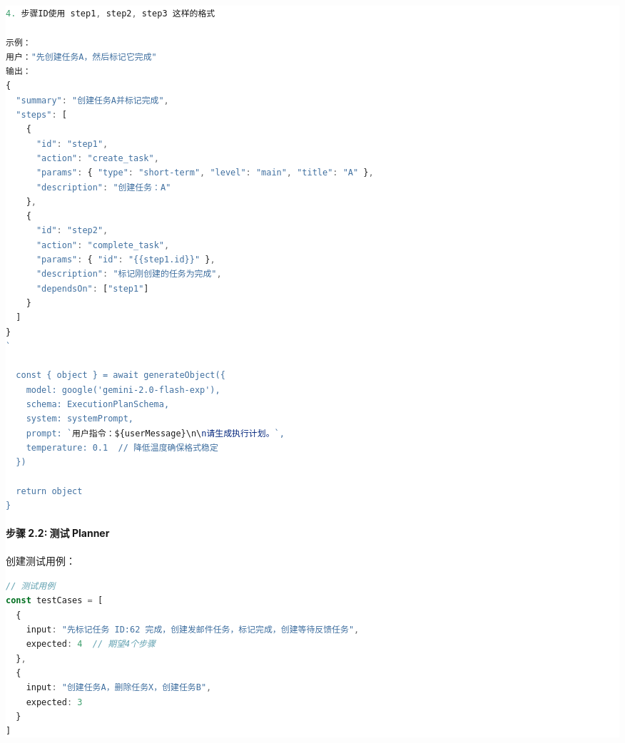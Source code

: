 ```typescript
4. 步骤ID使用 step1, step2, step3 这样的格式

示例：
用户："先创建任务A，然后标记它完成"
输出：
{
  "summary": "创建任务A并标记完成",
  "steps": [
    {
      "id": "step1",
      "action": "create_task",
      "params": { "type": "short-term", "level": "main", "title": "A" },
      "description": "创建任务：A"
    },
    {
      "id": "step2",
      "action": "complete_task",
      "params": { "id": "{{step1.id}}" },
      "description": "标记刚创建的任务为完成",
      "dependsOn": ["step1"]
    }
  ]
}
`

  const { object } = await generateObject({
    model: google('gemini-2.0-flash-exp'),
    schema: ExecutionPlanSchema,
    system: systemPrompt,
    prompt: `用户指令：${userMessage}\n\n请生成执行计划。`,
    temperature: 0.1  // 降低温度确保格式稳定
  })

  return object
}
```

#### 步骤 2.2: 测试 Planner

创建测试用例：

```typescript
// 测试用例
const testCases = [
  {
    input: "先标记任务 ID:62 完成，创建发邮件任务，标记完成，创建等待反馈任务",
    expected: 4  // 期望4个步骤
  },
  {
    input: "创建任务A，删除任务X，创建任务B",
    expected: 3
  }
]
```
